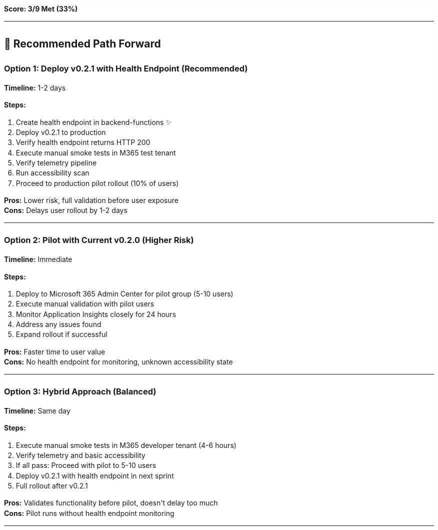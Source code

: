 **Score: 3/9 Met (33%)**

---

## 🎯 Recommended Path Forward

### Option 1: Deploy v0.2.1 with Health Endpoint (Recommended)

**Timeline:** 1-2 days

**Steps:**

1. Create health endpoint in backend-functions ✨
2. Deploy v0.2.1 to production
3. Verify health endpoint returns HTTP 200
4. Execute manual smoke tests in M365 test tenant
5. Verify telemetry pipeline
6. Run accessibility scan
7. Proceed to production pilot rollout (10% of users)

**Pros:** Lower risk, full validation before user exposure  
**Cons:** Delays user rollout by 1-2 days

---

### Option 2: Pilot with Current v0.2.0 (Higher Risk)

**Timeline:** Immediate

**Steps:**

1. Deploy to Microsoft 365 Admin Center for pilot group (5-10 users)
2. Execute manual validation with pilot users
3. Monitor Application Insights closely for 24 hours
4. Address any issues found
5. Expand rollout if successful

**Pros:** Faster time to user value  
**Cons:** No health endpoint for monitoring, unknown accessibility state

---

### Option 3: Hybrid Approach (Balanced)

**Timeline:** Same day

**Steps:**

1. Execute manual smoke tests in M365 developer tenant (4-6 hours)
2. Verify telemetry and basic accessibility
3. If all pass: Proceed with pilot to 5-10 users
4. Deploy v0.2.1 with health endpoint in next sprint
5. Full rollout after v0.2.1

**Pros:** Validates functionality before pilot, doesn't delay too much  
**Cons:** Pilot runs without health endpoint monitoring

---